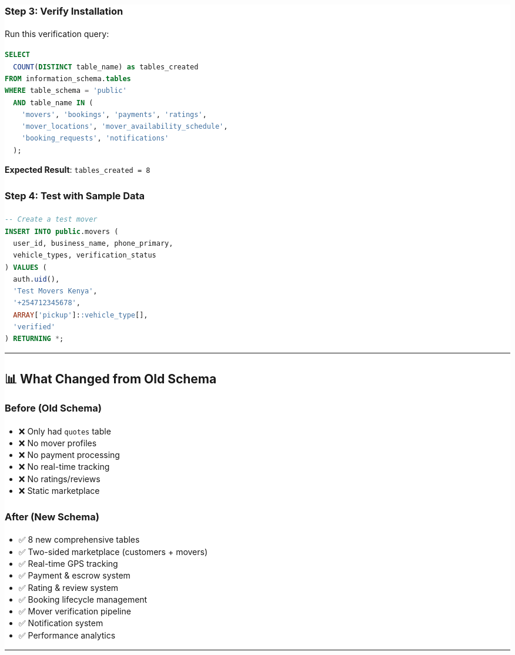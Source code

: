 ### **Step 3: Verify Installation**

Run this verification query:
```sql
SELECT 
  COUNT(DISTINCT table_name) as tables_created
FROM information_schema.tables 
WHERE table_schema = 'public' 
  AND table_name IN (
    'movers', 'bookings', 'payments', 'ratings',
    'mover_locations', 'mover_availability_schedule',
    'booking_requests', 'notifications'
  );
```

**Expected Result**: `tables_created = 8`

### **Step 4: Test with Sample Data**

```sql
-- Create a test mover
INSERT INTO public.movers (
  user_id, business_name, phone_primary, 
  vehicle_types, verification_status
) VALUES (
  auth.uid(),
  'Test Movers Kenya',
  '+254712345678',
  ARRAY['pickup']::vehicle_type[],
  'verified'
) RETURNING *;
```

---

## 📊 What Changed from Old Schema

### **Before (Old Schema)**
- ❌ Only had `quotes` table
- ❌ No mover profiles
- ❌ No payment processing
- ❌ No real-time tracking
- ❌ No ratings/reviews
- ❌ Static marketplace

### **After (New Schema)**
- ✅ 8 new comprehensive tables
- ✅ Two-sided marketplace (customers + movers)
- ✅ Real-time GPS tracking
- ✅ Payment & escrow system
- ✅ Rating & review system
- ✅ Booking lifecycle management
- ✅ Mover verification pipeline
- ✅ Notification system
- ✅ Performance analytics

---